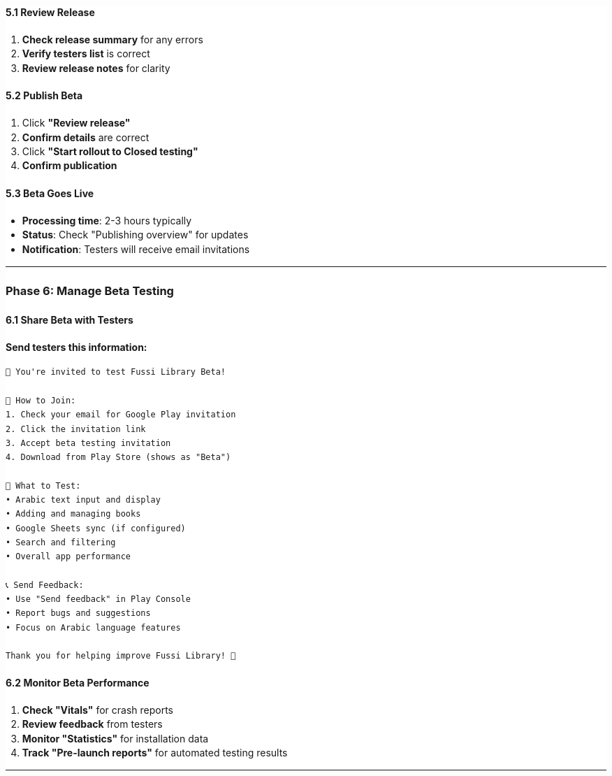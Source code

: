 #### 5.1 Review Release
1. **Check release summary** for any errors
2. **Verify testers list** is correct
3. **Review release notes** for clarity

#### 5.2 Publish Beta
1. Click **"Review release"**
2. **Confirm details** are correct
3. Click **"Start rollout to Closed testing"**
4. **Confirm publication**

#### 5.3 Beta Goes Live
- **Processing time**: 2-3 hours typically
- **Status**: Check "Publishing overview" for updates
- **Notification**: Testers will receive email invitations

---

### **Phase 6: Manage Beta Testing**

#### 6.1 Share Beta with Testers
**Send testers this information:**
```
🧪 You're invited to test Fussi Library Beta!

📱 How to Join:
1. Check your email for Google Play invitation
2. Click the invitation link
3. Accept beta testing invitation
4. Download from Play Store (shows as "Beta")

🎯 What to Test:
• Arabic text input and display
• Adding and managing books
• Google Sheets sync (if configured)
• Search and filtering
• Overall app performance

📞 Send Feedback:
• Use "Send feedback" in Play Console
• Report bugs and suggestions
• Focus on Arabic language features

Thank you for helping improve Fussi Library! 🙏
```

#### 6.2 Monitor Beta Performance
1. **Check "Vitals"** for crash reports
2. **Review feedback** from testers
3. **Monitor "Statistics"** for installation data
4. **Track "Pre-launch reports"** for automated testing results

---